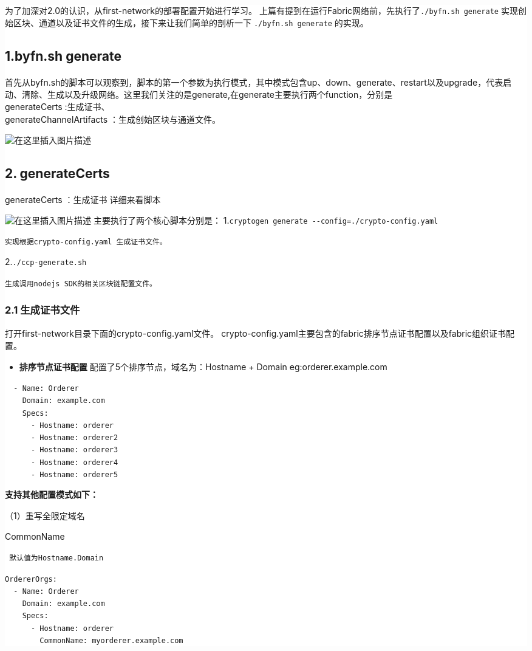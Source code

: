 
为了加深对2.0的认识，从first-network的部署配置开始进行学习。
上篇有提到在运行Fabric网络前，先执行了`./byfn.sh generate` 实现创始区块、通道以及证书文件的生成，接下来让我们简单的剖析一下 `./byfn.sh generate` 的实现。


## 1.byfn.sh generate
首先从byfn.sh的脚本可以观察到，脚本的第一个参数为执行模式，其中模式包含up、down、generate、restart以及upgrade，代表启动、清除、生成以及升级网络。这里我们关注的是generate,在generate主要执行两个function，分别是  
generateCerts :生成证书、  
generateChannelArtifacts ：生成创始区块与通道文件。

![在这里插入图片描述](https://img-blog.csdnimg.cn/20200212180658344.png?x-oss-process=image/watermark,type_ZmFuZ3poZW5naGVpdGk,shadow_10,text_aHR0cHM6Ly9ibG9nLmNzZG4ubmV0L3FxXzI4NTQwNDQz,size_16,color_FFFFFF,t_70)
## 2. generateCerts
generateCerts ：生成证书
详细来看脚本

![在这里插入图片描述](https://img-blog.csdnimg.cn/20200212181305122.png?x-oss-process=image/watermark,type_ZmFuZ3poZW5naGVpdGk,shadow_10,text_aHR0cHM6Ly9ibG9nLmNzZG4ubmV0L3FxXzI4NTQwNDQz,size_16,color_FFFFFF,t_70)
主要执行了两个核心脚本分别是：
1.`cryptogen generate --config=./crypto-config.yaml`  

    实现根据crypto-config.yaml 生成证书文件。
    
2.`./ccp-generate.sh`

    生成调用nodejs SDK的相关区块链配置文件。
   
### 2.1 生成证书文件
打开first-network目录下面的crypto-config.yaml文件。
crypto-config.yaml主要包含的fabric排序节点证书配置以及fabric组织证书配置。

 - **排序节点证书配置**
 配置了5个排序节点，域名为：Hostname + Domain eg:orderer.example.com

```powershellOrdererOrgs:
  - Name: Orderer
    Domain: example.com
    Specs:
      - Hostname: orderer
      - Hostname: orderer2
      - Hostname: orderer3
      - Hostname: orderer4
      - Hostname: orderer5

```
  **支持其他配置模式如下：**

（1）重写全限定域名

 CommonName

     默认值为Hostname.Domain

```
OrdererOrgs:
  - Name: Orderer
    Domain: example.com
    Specs:
      - Hostname: orderer
        CommonName: myorderer.example.com
```
